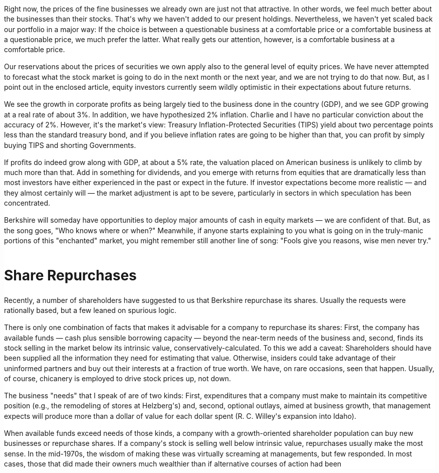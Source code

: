 Right now, the prices of the fine businesses we already own are just not that attractive. In other words, we feel much better about the businesses than their stocks. That's why we haven't added to our present holdings. Nevertheless, we haven't yet scaled back our portfolio in a major way: If the choice is between a questionable business at a comfortable price or a comfortable business at a questionable price, we much prefer the latter. What really gets our attention, however, is a comfortable business at a comfortable price.

Our reservations about the prices of securities we own apply also to the general level of equity prices. We have never attempted to forecast what the stock market is going to do in the next month or the next year, and we are not trying to do that now. But, as I point out in the enclosed article, equity investors currently seem wildly optimistic in their expectations about future returns.

We see the growth in corporate profits as being largely tied to the business done in the country (GDP), and we see GDP growing at a real rate of about 3%. In addition, we have hypothesized 2% inflation. Charlie and I have no particular conviction about the accuracy of 2%. However, it's the market's view: Treasury Inflation-Protected Securities (TIPS) yield about two percentage points less than the standard treasury bond, and if you believe inflation rates are going to be higher than that, you can profit by simply buying TIPS and shorting Governments.

If profits do indeed grow along with GDP, at about a 5% rate, the valuation placed on American business is unlikely to climb by much more than that. Add in something for dividends, and you emerge with returns from equities that are dramatically less than most investors have either experienced in the past or expect in the future. If investor expectations become more realistic — and they almost certainly will — the market adjustment is apt to be severe, particularly in sectors in which speculation has been concentrated.

Berkshire will someday have opportunities to deploy major amounts of cash in equity markets — we are confident of that. But, as the song goes, "Who knows where or when?" Meanwhile, if anyone starts explaining to you what is going on in the truly-manic portions of this "enchanted" market, you might remember still another line of song: "Fools give you reasons, wise men never try."

# **Share Repurchases**

Recently, a number of shareholders have suggested to us that Berkshire repurchase its shares. Usually the requests were rationally based, but a few leaned on spurious logic.

There is only one combination of facts that makes it advisable for a company to repurchase its shares: First, the company has available funds — cash plus sensible borrowing capacity — beyond the near-term needs of the business and, second, finds its stock selling in the market below its intrinsic value, conservatively-calculated. To this we add a caveat: Shareholders should have been supplied all the information they need for estimating that value. Otherwise, insiders could take advantage of their uninformed partners and buy out their interests at a fraction of true worth. We have, on rare occasions, seen that happen. Usually, of course, chicanery is employed to drive stock prices up, not down.

The business "needs" that I speak of are of two kinds: First, expenditures that a company must make to maintain its competitive position (e.g., the remodeling of stores at Helzberg's) and, second, optional outlays, aimed at business growth, that management expects will produce more than a dollar of value for each dollar spent (R. C. Willey's expansion into Idaho).

When available funds exceed needs of those kinds, a company with a growth-oriented shareholder population can buy new businesses or repurchase shares. If a company's stock is selling well below intrinsic value, repurchases usually make the most sense. In the mid-1970s, the wisdom of making these was virtually screaming at managements, but few responded. In most cases, those that did made their owners much wealthier than if alternative courses of action had been 
